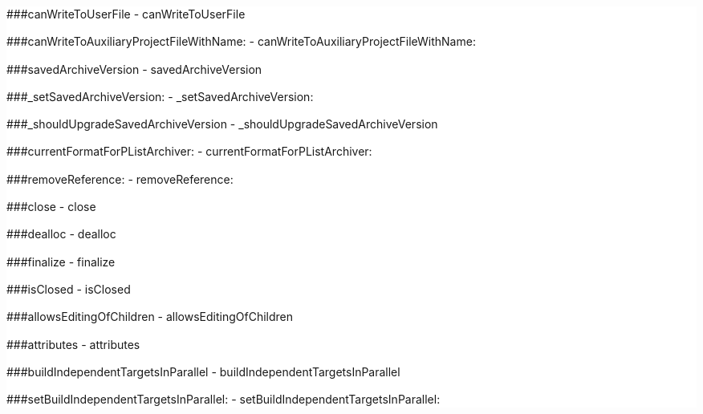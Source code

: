 <a name="-canWriteToUserFile"></a>
###canWriteToUserFile
    - canWriteToUserFile

<a name="-canWriteToAuxiliaryProjectFileWithName:"></a>
###canWriteToAuxiliaryProjectFileWithName:
    - canWriteToAuxiliaryProjectFileWithName:

<a name="-savedArchiveVersion"></a>
###savedArchiveVersion
    - savedArchiveVersion

<a name="-_setSavedArchiveVersion:"></a>
###_setSavedArchiveVersion:
    - _setSavedArchiveVersion:

<a name="-_shouldUpgradeSavedArchiveVersion"></a>
###_shouldUpgradeSavedArchiveVersion
    - _shouldUpgradeSavedArchiveVersion

<a name="-currentFormatForPListArchiver:"></a>
###currentFormatForPListArchiver:
    - currentFormatForPListArchiver:

<a name="-removeReference:"></a>
###removeReference:
    - removeReference:

<a name="-close"></a>
###close
    - close

<a name="-dealloc"></a>
###dealloc
    - dealloc

<a name="-finalize"></a>
###finalize
    - finalize

<a name="-isClosed"></a>
###isClosed
    - isClosed

<a name="-allowsEditingOfChildren"></a>
###allowsEditingOfChildren
    - allowsEditingOfChildren

<a name="-attributes"></a>
###attributes
    - attributes

<a name="-buildIndependentTargetsInParallel"></a>
###buildIndependentTargetsInParallel
    - buildIndependentTargetsInParallel

<a name="-setBuildIndependentTargetsInParallel:"></a>
###setBuildIndependentTargetsInParallel:
    - setBuildIndependentTargetsInParallel:
